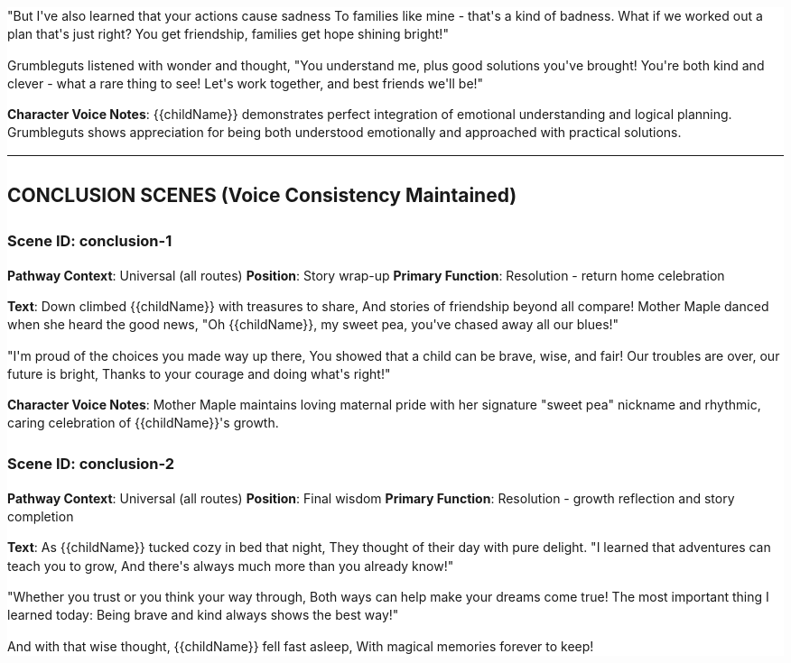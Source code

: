 "But I've also learned that your actions cause sadness
To families like mine - that's a kind of badness.
What if we worked out a plan that's just right?
You get friendship, families get hope shining bright!"

Grumbleguts listened with wonder and thought,
"You understand me, plus good solutions you've brought!
You're both kind and clever - what a rare thing to see!
Let's work together, and best friends we'll be!"

**Character Voice Notes**: {{childName}} demonstrates perfect integration of emotional understanding and logical planning. Grumbleguts shows appreciation for being both understood emotionally and approached with practical solutions.

---

## CONCLUSION SCENES (Voice Consistency Maintained)

### Scene ID: conclusion-1
**Pathway Context**: Universal (all routes)
**Position**: Story wrap-up
**Primary Function**: Resolution - return home celebration

**Text**:
Down climbed {{childName}} with treasures to share,
And stories of friendship beyond all compare!
Mother Maple danced when she heard the good news,
"Oh {{childName}}, my sweet pea, you've chased away all our blues!"

"I'm proud of the choices you made way up there,
You showed that a child can be brave, wise, and fair!
Our troubles are over, our future is bright,
Thanks to your courage and doing what's right!"

**Character Voice Notes**: Mother Maple maintains loving maternal pride with her signature "sweet pea" nickname and rhythmic, caring celebration of {{childName}}'s growth.

### Scene ID: conclusion-2
**Pathway Context**: Universal (all routes)
**Position**: Final wisdom
**Primary Function**: Resolution - growth reflection and story completion

**Text**:
As {{childName}} tucked cozy in bed that night,
They thought of their day with pure delight.
"I learned that adventures can teach you to grow,
And there's always much more than you already know!"

"Whether you trust or you think your way through,
Both ways can help make your dreams come true!
The most important thing I learned today:
Being brave and kind always shows the best way!"

And with that wise thought, {{childName}} fell fast asleep,
With magical memories forever to keep!
